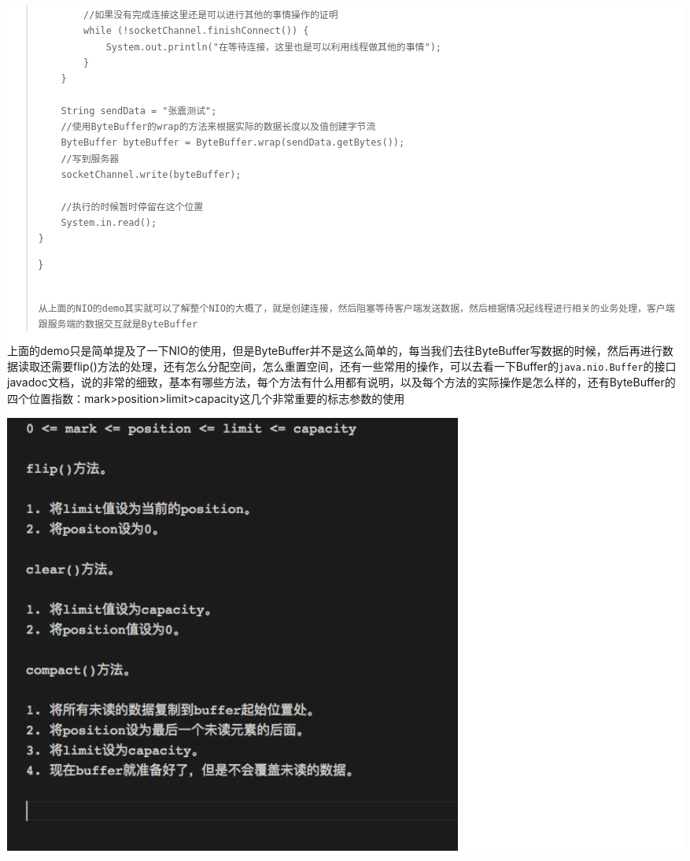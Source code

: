 >             //如果没有完成连接这里还是可以进行其他的事情操作的证明
>             while (!socketChannel.finishConnect()) {
>                 System.out.println("在等待连接，这里也是可以利用线程做其他的事情");
>             }
>         }
> 
>         String sendData = "张震测试";
>         //使用ByteBuffer的wrap的方法来根据实际的数据长度以及值创建字节流
>         ByteBuffer byteBuffer = ByteBuffer.wrap(sendData.getBytes());
>         //写到服务器
>         socketChannel.write(byteBuffer);
> 
>         //执行的时候暂时停留在这个位置
>         System.in.read();
>     }
> 
> }
> 
> ```
>
> 从上面的NIO的demo其实就可以了解整个NIO的大概了，就是创建连接，然后阻塞等待客户端发送数据，然后根据情况起线程进行相关的业务处理，客户端跟服务端的数据交互就是ByteBuffer

上面的demo只是简单提及了一下NIO的使用，但是ByteBuffer并不是这么简单的，每当我们去往ByteBuffer写数据的时候，然后再进行数据读取还需要flip()方法的处理，还有怎么分配空间，怎么重置空间，还有一些常用的操作，可以去看一下Buffer的`java.nio.Buffer`的接口javadoc文档，说的非常的细致，基本有哪些方法，每个方法有什么用都有说明，以及每个方法的实际操作是怎么样的，还有ByteBuffer的四个位置指数：mark>position>limit>capacity这几个非常重要的标志参数的使用

![422-1](422-1.png)
